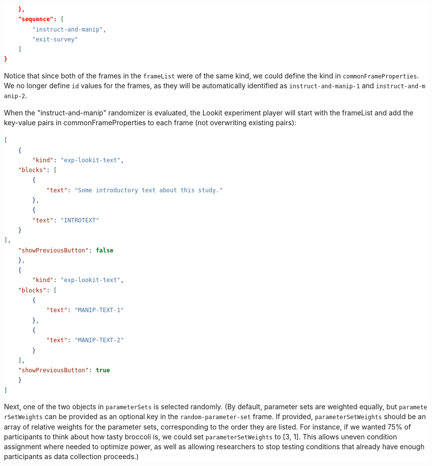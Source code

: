 ```json
    },
    "sequence": [
        "instruct-and-manip",
        "exit-survey"
    ]
}

```

Notice that since both of the frames in the `frameList` were of the same kind, we could define the kind in `commonFrameProperties`. We no longer define `id` values for the frames, as they will be automatically identified as `instruct-and-manip-1` and `instruct-and-manip-2`.

When the "instruct-and-manip" randomizer is evaluated, the Lookit experiment player will start with the frameList and add the key-value pairs in commonFrameProperties to each frame (not overwriting existing pairs):

```json
[
	{
		"kind": "exp-lookit-text",
 	"blocks": [
		{
			"text": "Some introductory text about this study."
		},
		{
 		"text": "INTROTEXT"
 	}
],
 	"showPreviousButton": false
 	},
	{
		"kind": "exp-lookit-text",
 	"blocks": [
		{
 			"text": "MANIP-TEXT-1"
 		},
		{
 			"text": "MANIP-TEXT-2"
 		}
	],
 	"showPreviousButton": true
 	}
]
```

Next, one of the two objects in `parameterSets` is selected randomly. (By default, parameter sets are weighted equally, but `parameterSetWeights` can be provided as an optional key in the `random-parameter-set` frame. If provided, `parameterSetWeights` should be an array of relative weights for the parameter sets, corresponding to the order they are listed. For instance, if we wanted  75% of participants to think about how tasty broccoli is, we could set `parameterSetWeights` to [3, 1]. This allows uneven condition assignment where needed to optimize power, as well as allowing researchers to stop testing conditions that already have enough participants as data collection proceeds.)
